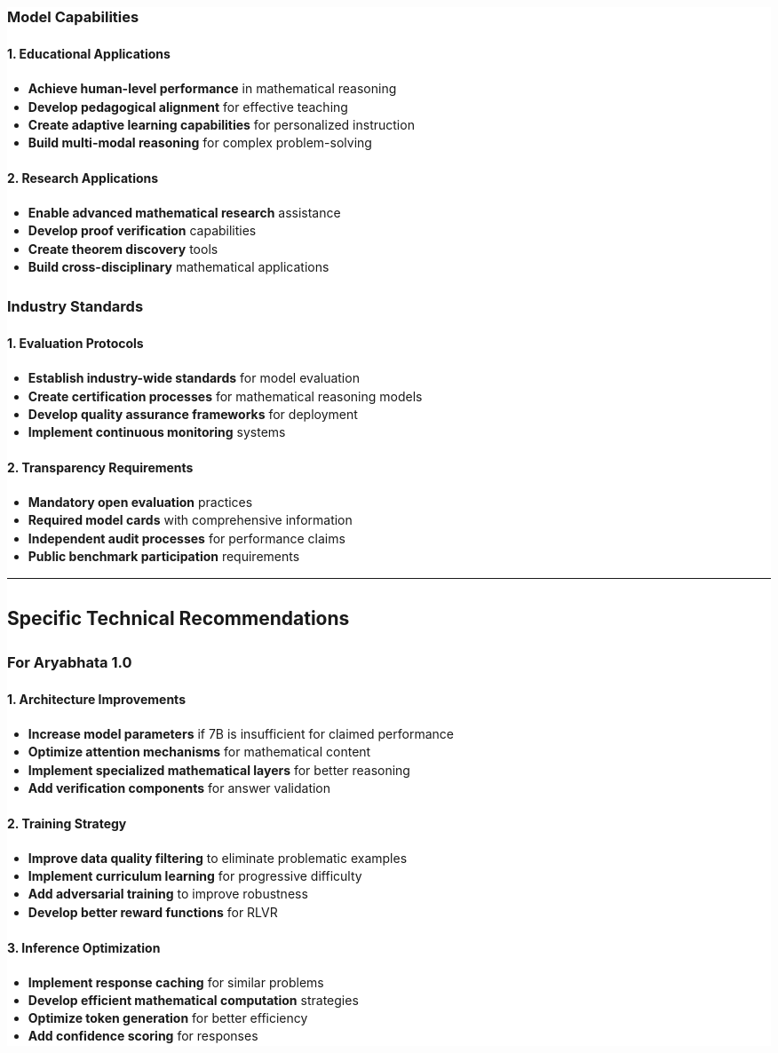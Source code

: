 ### **Model Capabilities**

#### **1. Educational Applications**
- **Achieve human-level performance** in mathematical reasoning
- **Develop pedagogical alignment** for effective teaching
- **Create adaptive learning capabilities** for personalized instruction
- **Build multi-modal reasoning** for complex problem-solving

#### **2. Research Applications**
- **Enable advanced mathematical research** assistance
- **Develop proof verification** capabilities
- **Create theorem discovery** tools
- **Build cross-disciplinary** mathematical applications

### **Industry Standards**

#### **1. Evaluation Protocols**
- **Establish industry-wide standards** for model evaluation
- **Create certification processes** for mathematical reasoning models
- **Develop quality assurance frameworks** for deployment
- **Implement continuous monitoring** systems

#### **2. Transparency Requirements**
- **Mandatory open evaluation** practices
- **Required model cards** with comprehensive information
- **Independent audit processes** for performance claims
- **Public benchmark participation** requirements

---

## Specific Technical Recommendations

### **For Aryabhata 1.0**

#### **1. Architecture Improvements**
- **Increase model parameters** if 7B is insufficient for claimed performance
- **Optimize attention mechanisms** for mathematical content
- **Implement specialized mathematical layers** for better reasoning
- **Add verification components** for answer validation

#### **2. Training Strategy**
- **Improve data quality filtering** to eliminate problematic examples
- **Implement curriculum learning** for progressive difficulty
- **Add adversarial training** to improve robustness
- **Develop better reward functions** for RLVR

#### **3. Inference Optimization**
- **Implement response caching** for similar problems
- **Develop efficient mathematical computation** strategies
- **Optimize token generation** for better efficiency
- **Add confidence scoring** for responses
